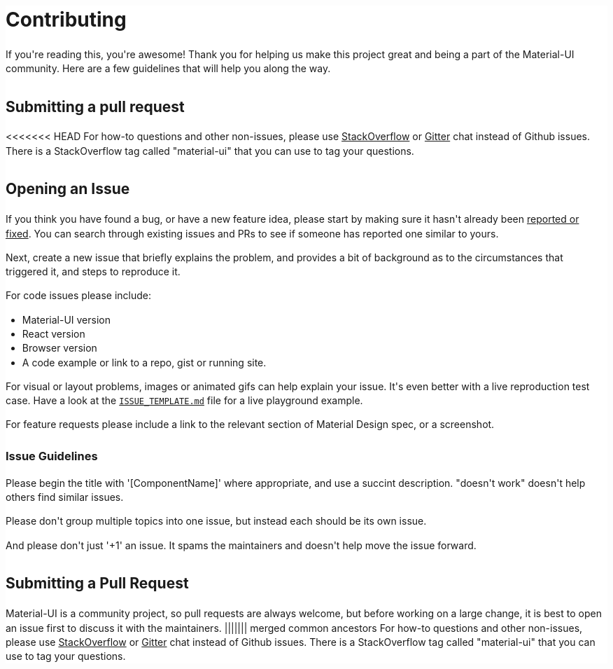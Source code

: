 # Contributing

If you're reading this, you're awesome! Thank you for helping us make this project great and being a part of the Material-UI community. Here are a few guidelines that will help you along the way.

## Submitting a pull request

<<<<<<< HEAD
For how-to questions and other non-issues, please use [StackOverflow](http://stackoverflow.com/questions/tagged/material-ui) or [Gitter](https://gitter.im/callemall/material-ui) chat instead of Github issues. There is a StackOverflow tag called "material-ui" that you can use to tag your questions.

## Opening an Issue

If you think you have found a bug, or have a new feature idea, please start by making sure it hasn't already been [reported or fixed](https://github.com/callemall/material-ui/issues?utf8=%E2%9C%93&q=is%3Aopen+is%3Aclosed). You can search through existing issues and PRs to see if someone has reported one similar to yours.

Next, create a new issue that briefly explains the problem, and provides a bit of background as to the circumstances that triggered it, and steps to reproduce it.

For code issues please include:
* Material-UI version
* React version
* Browser version
* A code example or link to a repo, gist or running site.

For visual or layout problems, images or animated gifs can help explain your issue.
It's even better with a live reproduction test case. Have a look at the [`ISSUE_TEMPLATE.md`](https://raw.githubusercontent.com/callemall/material-ui/master/.github/ISSUE_TEMPLATE.md) file for a live playground example.

For feature requests please include a link to the relevant section of Material Design spec, or a screenshot.

### Issue Guidelines

Please begin the title with '[ComponentName]' where appropriate, and use a succint description. "doesn't work" doesn't help others find similar issues.

Please don't group multiple topics into one issue, but instead each should be its own issue.

And please don't just '+1' an issue. It spams the maintainers and doesn't help move the issue forward.

## Submitting a Pull Request

Material-UI is a community project, so pull requests are always welcome, but before working on a large change, it is best to open an issue first to discuss it with the maintainers.
||||||| merged common ancestors
For how-to questions and other non-issues, please use [StackOverflow](http://stackoverflow.com/questions/tagged/material-ui) or [Gitter](https://gitter.im/callemall/material-ui) chat instead of Github issues. There is a StackOverflow tag called "material-ui" that you can use to tag your questions.
